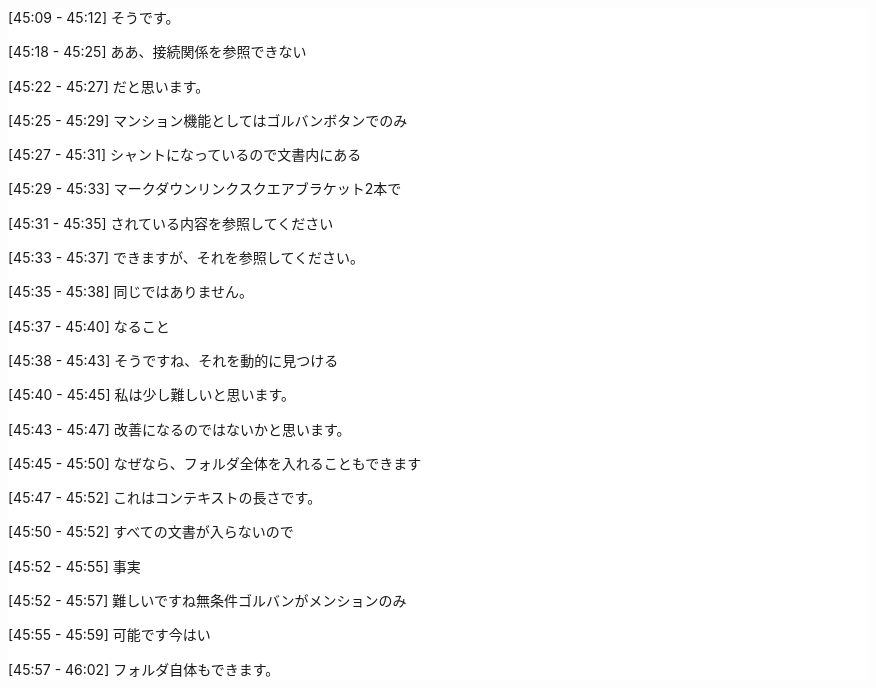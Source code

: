 [45:09 - 45:12]
そうです。

[45:18 - 45:25]
ああ、接続関係を参照できない

[45:22 - 45:27]
だと思います。

[45:25 - 45:29]
マンション機能としてはゴルバンボタンでのみ

[45:27 - 45:31]
シャントになっているので文書内にある

[45:29 - 45:33]
マークダウンリンクスクエアブラケット2本で

[45:31 - 45:35]
されている内容を参照してください

[45:33 - 45:37]
できますが、それを参照してください。

[45:35 - 45:38]
同じではありません。

[45:37 - 45:40]
なること

[45:38 - 45:43]
そうですね、それを動的に見つける

[45:40 - 45:45]
私は少し難しいと思います。

[45:43 - 45:47]
改善になるのではないかと思います。

[45:45 - 45:50]
なぜなら、フォルダ全体を入れることもできます

[45:47 - 45:52]
これはコンテキストの長さです。

[45:50 - 45:52]
すべての文書が入らないので

[45:52 - 45:55]
事実

[45:52 - 45:57]
難しいですね無条件ゴルバンがメンションのみ

[45:55 - 45:59]
可能です今はい

[45:57 - 46:02]
フォルダ自体もできます。
